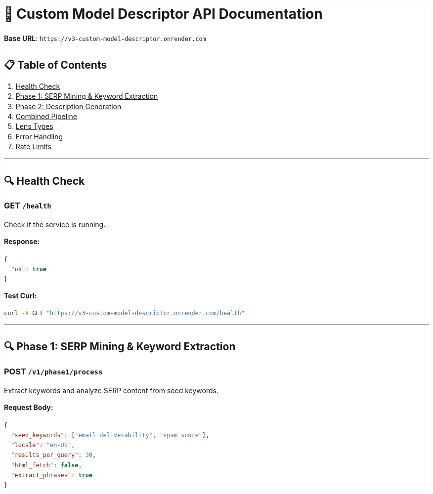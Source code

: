 # 🚀 Custom Model Descriptor API Documentation

**Base URL**: `https://v3-custom-model-descriptor.onrender.com`

## 📋 Table of Contents

1. [Health Check](#health-check)
2. [Phase 1: SERP Mining & Keyword Extraction](#phase-1-serp-mining--keyword-extraction)
3. [Phase 2: Description Generation](#phase-2-description-generation)
4. [Combined Pipeline](#combined-pipeline)
5. [Lens Types](#lens-types)
6. [Error Handling](#error-handling)
7. [Rate Limits](#rate-limits)

---

## 🔍 Health Check

### GET `/health`

Check if the service is running.

**Response:**
```json
{
  "ok": true
}
```

**Test Curl:**
```bash
curl -X GET "https://v3-custom-model-descriptor.onrender.com/health"
```

---

## 🔍 Phase 1: SERP Mining & Keyword Extraction

### POST `/v1/phase1/process`

Extract keywords and analyze SERP content from seed keywords.

**Request Body:**
```json
{
  "seed_keywords": ["email deliverability", "spam score"],
  "locale": "en-US",
  "results_per_query": 30,
  "html_fetch": false,
  "extract_phrases": true
}
```
